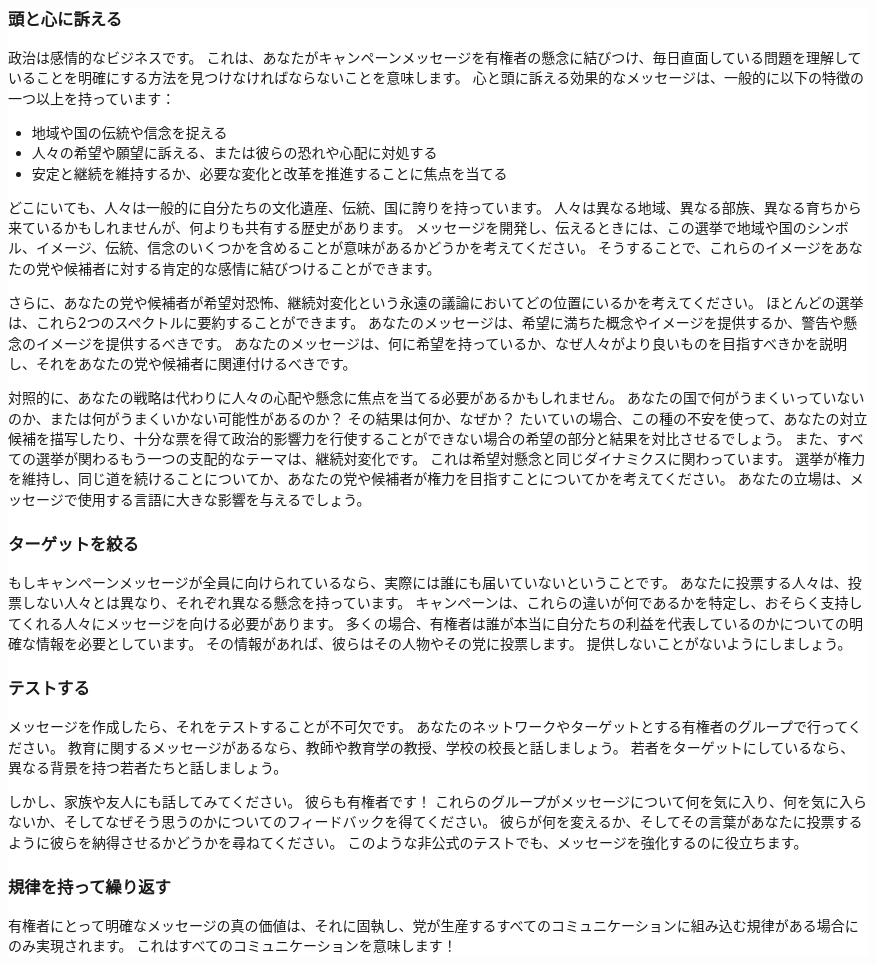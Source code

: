 ### 頭と心に訴える

政治は感情的なビジネスです。
これは、あなたがキャンペーンメッセージを有権者の懸念に結びつけ、毎日直面している問題を理解していることを明確にする方法を見つけなければならないことを意味します。
心と頭に訴える効果的なメッセージは、一般的に以下の特徴の一つ以上を持っています：

- 地域や国の伝統や信念を捉える
- 人々の希望や願望に訴える、または彼らの恐れや心配に対処する
- 安定と継続を維持するか、必要な変化と改革を推進することに焦点を当てる

どこにいても、人々は一般的に自分たちの文化遺産、伝統、国に誇りを持っています。
人々は異なる地域、異なる部族、異なる育ちから来ているかもしれませんが、何よりも共有する歴史があります。
メッセージを開発し、伝えるときには、この選挙で地域や国のシンボル、イメージ、伝統、信念のいくつかを含めることが意味があるかどうかを考えてください。
そうすることで、これらのイメージをあなたの党や候補者に対する肯定的な感情に結びつけることができます。

さらに、あなたの党や候補者が希望対恐怖、継続対変化という永遠の議論においてどの位置にいるかを考えてください。
ほとんどの選挙は、これら2つのスペクトルに要約することができます。
あなたのメッセージは、希望に満ちた概念やイメージを提供するか、警告や懸念のイメージを提供するべきです。
あなたのメッセージは、何に希望を持っているか、なぜ人々がより良いものを目指すべきかを説明し、それをあなたの党や候補者に関連付けるべきです。

対照的に、あなたの戦略は代わりに人々の心配や懸念に焦点を当てる必要があるかもしれません。
あなたの国で何がうまくいっていないのか、または何がうまくいかない可能性があるのか？
その結果は何か、なぜか？
たいていの場合、この種の不安を使って、あなたの対立候補を描写したり、十分な票を得て政治的影響力を行使することができない場合の希望の部分と結果を対比させるでしょう。
また、すべての選挙が関わるもう一つの支配的なテーマは、継続対変化です。
これは希望対懸念と同じダイナミクスに関わっています。
選挙が権力を維持し、同じ道を続けることについてか、あなたの党や候補者が権力を目指すことについてかを考えてください。
あなたの立場は、メッセージで使用する言語に大きな影響を与えるでしょう。

### ターゲットを絞る
もしキャンペーンメッセージが全員に向けられているなら、実際には誰にも届いていないということです。
あなたに投票する人々は、投票しない人々とは異なり、それぞれ異なる懸念を持っています。
キャンペーンは、これらの違いが何であるかを特定し、おそらく支持してくれる人々にメッセージを向ける必要があります。
多くの場合、有権者は誰が本当に自分たちの利益を代表しているのかについての明確な情報を必要としています。
その情報があれば、彼らはその人物やその党に投票します。
提供しないことがないようにしましょう。

### テストする
メッセージを作成したら、それをテストすることが不可欠です。
あなたのネットワークやターゲットとする有権者のグループで行ってください。
教育に関するメッセージがあるなら、教師や教育学の教授、学校の校長と話しましょう。
若者をターゲットにしているなら、異なる背景を持つ若者たちと話しましょう。

しかし、家族や友人にも話してみてください。
彼らも有権者です！
これらのグループがメッセージについて何を気に入り、何を気に入らないか、そしてなぜそう思うのかについてのフィードバックを得てください。
彼らが何を変えるか、そしてその言葉があなたに投票するように彼らを納得させるかどうかを尋ねてください。
このような非公式のテストでも、メッセージを強化するのに役立ちます。

### 規律を持って繰り返す
有権者にとって明確なメッセージの真の価値は、それに固執し、党が生産するすべてのコミュニケーションに組み込む規律がある場合にのみ実現されます。
これはすべてのコミュニケーションを意味します！
